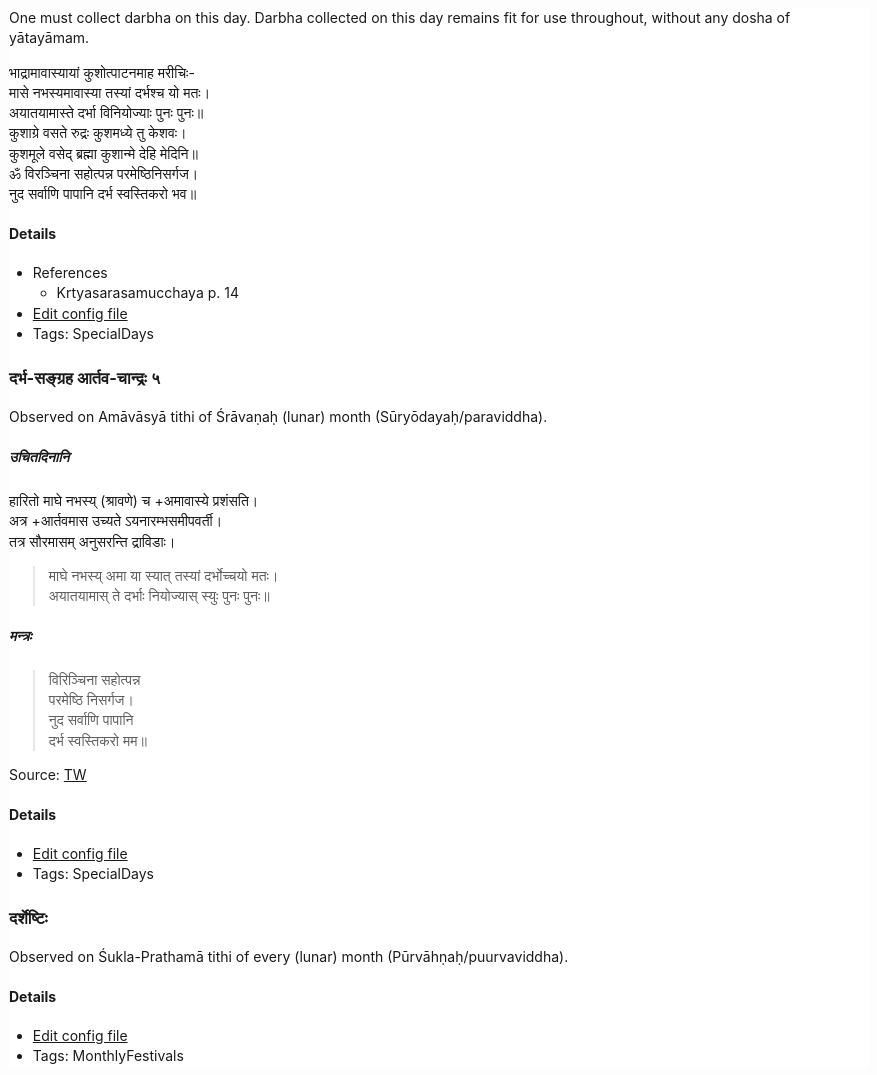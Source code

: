 One must collect darbha on this day. Darbha collected on this day remains fit for use throughout, without any dosha of yātayāmam.

भाद्रामावास्यायां कुशोत्पाटनमाह मरीचिः-  
मासे नभस्यमावास्या तस्यां दर्भश्च यो मतः।  
अयातयामास्ते दर्भा विनियोज्याः पुनः पुनः॥  
कुशाग्रे वसते रुद्रः कुशमध्ये तु केशवः।  
कुशमूले वसेद् ब्रह्मा कुशान्मे देहि मेदिनि॥  
ॐ विरञ्चिना सहोत्पन्न परमेष्ठिनिसर्गज।  
नुद सर्वाणि पापानि दर्भ स्वस्तिकरो भव॥



#### Details
- References
  - Krtyasarasamucchaya p. 14
- [Edit config file](https://github.com/jyotisham/adyatithi/blob/master/devatA/misc-flora/sidereal_solar_month/tithi/05/30/darbha-saGgrahaH.toml)
- Tags: SpecialDays


### दर्भ-सङ्ग्रह आर्तव-चान्द्रः ५

Observed on Amāvāsyā tithi of Śrāvaṇaḥ (lunar) month (Sūryōdayaḥ/paraviddha). 

##### उचितदिनानि
हारितो माघे नभस्य् (श्रावणे) च +अमावास्ये प्रशंसति।  
अत्र +आर्तवमास उच्यते ऽयनारम्भसमीपवर्ती।  
तत्र सौरमासम् अनुसरन्ति द्राविडाः।

> माघे नभस्य् अमा या स्यात् तस्यां दर्भोच्चयो मतः।  
  अयातयामास् ते दर्भाः नियोज्यास् स्युः पुनः पुनः॥ 

##### मन्त्रः
> विरिञ्चिना सहोत्पन्न  
परमेष्ठि निसर्गज।  
नुद सर्वाणि पापानि  
दर्भ स्वस्तिकरो मम॥

Source: [TW](https://vishvasa.github.io/AgamaH/AryaH/hinduism/sAmya-vaiShamye/AchAraH/kriyAH/angAni/dravyam/darbhaH/)

#### Details
- [Edit config file](https://github.com/jyotisham/adyatithi/blob/master/time_focus/luno-tropical/smArta/lunar_month/tithi/05/30/darbha-saGgrahaH_ArtavaH_5.toml)
- Tags: SpecialDays


### दर्शेष्टिः



Observed on Śukla-Prathamā tithi of every (lunar) month (Pūrvāhṇaḥ/puurvaviddha).

#### Details
- [Edit config file](https://github.com/jyotisham/adyatithi/blob/master/gRhya/general/description_only/darsheShTiH.toml)
- Tags: MonthlyFestivals
